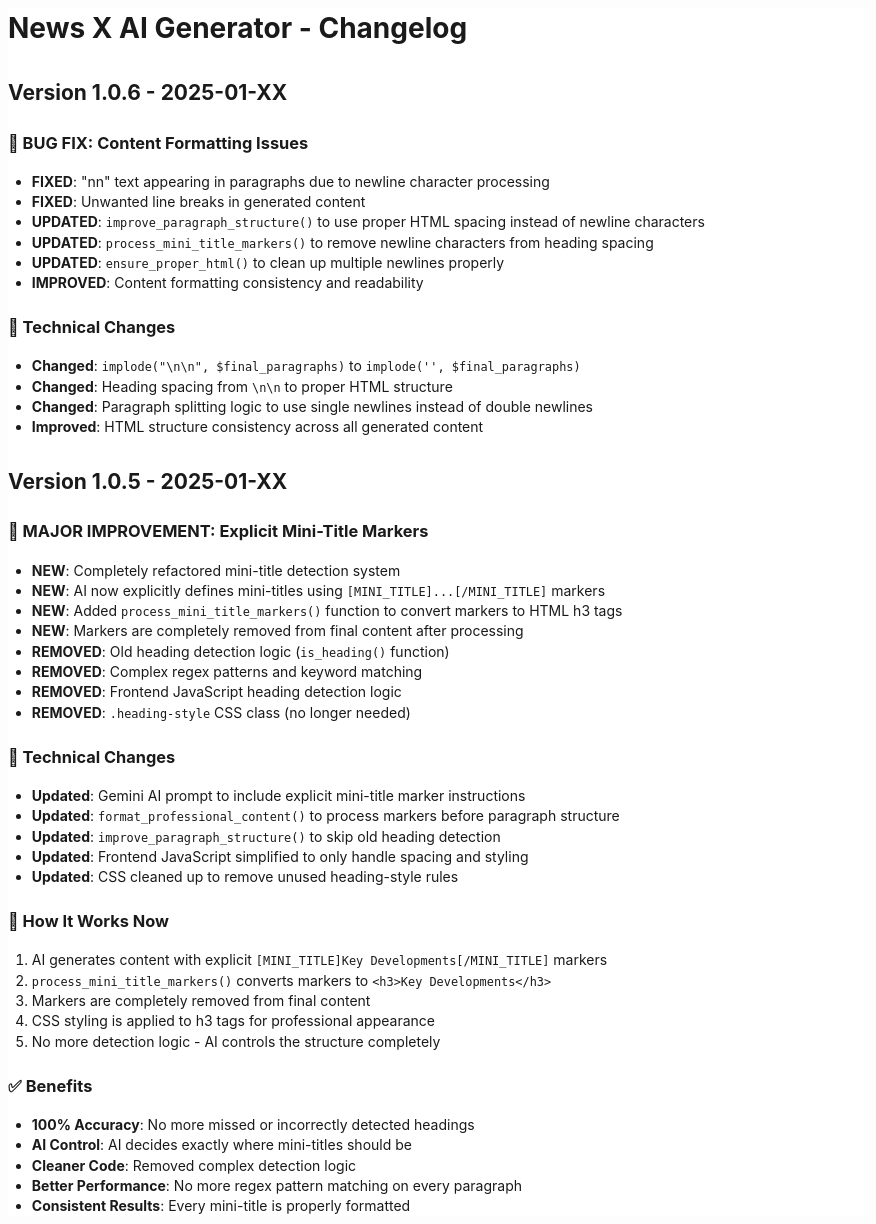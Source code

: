 # News X AI Generator - Changelog

## Version 1.0.6 - 2025-01-XX

### 🐛 BUG FIX: Content Formatting Issues
- **FIXED**: "nn" text appearing in paragraphs due to newline character processing
- **FIXED**: Unwanted line breaks in generated content
- **UPDATED**: `improve_paragraph_structure()` to use proper HTML spacing instead of newline characters
- **UPDATED**: `process_mini_title_markers()` to remove newline characters from heading spacing
- **UPDATED**: `ensure_proper_html()` to clean up multiple newlines properly
- **IMPROVED**: Content formatting consistency and readability

### 🔧 Technical Changes
- **Changed**: `implode("\n\n", $final_paragraphs)` to `implode('', $final_paragraphs)`
- **Changed**: Heading spacing from `\n\n` to proper HTML structure
- **Changed**: Paragraph splitting logic to use single newlines instead of double newlines
- **Improved**: HTML structure consistency across all generated content

## Version 1.0.5 - 2025-01-XX

### 🎯 MAJOR IMPROVEMENT: Explicit Mini-Title Markers
- **NEW**: Completely refactored mini-title detection system
- **NEW**: AI now explicitly defines mini-titles using `[MINI_TITLE]...[/MINI_TITLE]` markers
- **NEW**: Added `process_mini_title_markers()` function to convert markers to HTML h3 tags
- **NEW**: Markers are completely removed from final content after processing
- **REMOVED**: Old heading detection logic (`is_heading()` function)
- **REMOVED**: Complex regex patterns and keyword matching
- **REMOVED**: Frontend JavaScript heading detection logic
- **REMOVED**: `.heading-style` CSS class (no longer needed)

### 🔧 Technical Changes
- **Updated**: Gemini AI prompt to include explicit mini-title marker instructions
- **Updated**: `format_professional_content()` to process markers before paragraph structure
- **Updated**: `improve_paragraph_structure()` to skip old heading detection
- **Updated**: Frontend JavaScript simplified to only handle spacing and styling
- **Updated**: CSS cleaned up to remove unused heading-style rules

### 📝 How It Works Now
1. AI generates content with explicit `[MINI_TITLE]Key Developments[/MINI_TITLE]` markers
2. `process_mini_title_markers()` converts markers to `<h3>Key Developments</h3>`
3. Markers are completely removed from final content
4. CSS styling is applied to h3 tags for professional appearance
5. No more detection logic - AI controls the structure completely

### ✅ Benefits
- **100% Accuracy**: No more missed or incorrectly detected headings
- **AI Control**: AI decides exactly where mini-titles should be
- **Cleaner Code**: Removed complex detection logic
- **Better Performance**: No more regex pattern matching on every paragraph
- **Consistent Results**: Every mini-title is properly formatted

